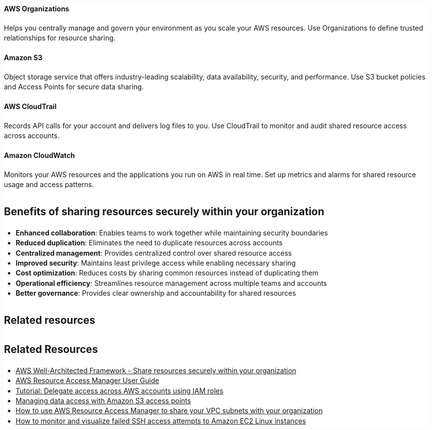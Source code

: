 <div class="aws-service">
  <div class="aws-service-content">
    <h4>AWS Organizations</h4>
    <p>Helps you centrally manage and govern your environment as you scale your AWS resources. Use Organizations to define trusted relationships for resource sharing.</p>
  </div>
</div>

<div class="aws-service">
  <div class="aws-service-content">
    <h4>Amazon S3</h4>
    <p>Object storage service that offers industry-leading scalability, data availability, security, and performance. Use S3 bucket policies and Access Points for secure data sharing.</p>
  </div>
</div>

<div class="aws-service">
  <div class="aws-service-content">
    <h4>AWS CloudTrail</h4>
    <p>Records API calls for your account and delivers log files to you. Use CloudTrail to monitor and audit shared resource access across accounts.</p>
  </div>
</div>

<div class="aws-service">
  <div class="aws-service-content">
    <h4>Amazon CloudWatch</h4>
    <p>Monitors your AWS resources and the applications you run on AWS in real time. Set up metrics and alarms for shared resource usage and access patterns.</p>
  </div>
</div>

## Benefits of sharing resources securely within your organization

- **Enhanced collaboration**: Enables teams to work together while maintaining security boundaries
- **Reduced duplication**: Eliminates the need to duplicate resources across accounts
- **Centralized management**: Provides centralized control over shared resource access
- **Improved security**: Maintains least privilege access while enabling necessary sharing
- **Cost optimization**: Reduces costs by sharing common resources instead of duplicating them
- **Operational efficiency**: Streamlines resource management across multiple teams and accounts
- **Better governance**: Provides clear ownership and accountability for shared resources

## Related resources

<div class="related-resources">
  <h2>Related Resources</h2>
  <ul>
    <li><a href="https://docs.aws.amazon.com/wellarchitected/latest/framework/sec_permissions_share_securely.html">AWS Well-Architected Framework - Share resources securely within your organization</a></li>
    <li><a href="https://docs.aws.amazon.com/ram/latest/userguide/what-is.html">AWS Resource Access Manager User Guide</a></li>
    <li><a href="https://docs.aws.amazon.com/IAM/latest/UserGuide/tutorial_cross-account-with-roles.html">Tutorial: Delegate access across AWS accounts using IAM roles</a></li>
    <li><a href="https://docs.aws.amazon.com/s3/latest/userguide/access-points.html">Managing data access with Amazon S3 access points</a></li>
    <li><a href="https://aws.amazon.com/blogs/security/how-to-use-aws-resource-access-manager-to-share-your-vpc-subnets-with-your-organization/">How to use AWS Resource Access Manager to share your VPC subnets with your organization</a></li>
    <li><a href="https://aws.amazon.com/blogs/security/how-to-monitor-and-visualize-failed-ssh-access-attempts-to-amazon-ec2-linux-instances/">How to monitor and visualize failed SSH access attempts to Amazon EC2 Linux instances</a></li>
  </ul>